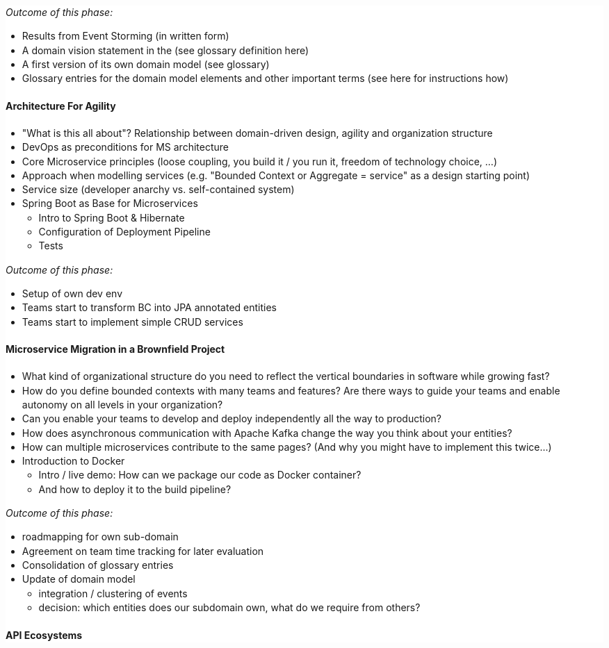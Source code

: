 *Outcome of this phase:*
* Results from Event Storming (in written form)
* A domain vision statement in the  (see glossary definition here)
* A first version of its own domain model (see glossary)
* Glossary entries for the domain model elements and other important terms (see here for instructions how)


#### Architecture For Agility

* "What is this all about"? Relationship between domain-driven design, agility and organization structure
* DevOps as preconditions for MS architecture
* Core Microservice principles (loose coupling, you build it / you run it, freedom of technology choice, …)
* Approach when modelling services (e.g. "Bounded Context or Aggregate = service" as a design starting point)
* Service size (developer anarchy vs. self-contained system)
* Spring Boot as Base for Microservices
    * Intro to Spring Boot & Hibernate
    * Configuration of Deployment Pipeline
    * Tests

*Outcome of this phase:*
* Setup of own dev env
* Teams start to transform BC into JPA annotated entities
* Teams start to implement simple CRUD services


#### Microservice Migration in a Brownfield Project

* What kind of organizational structure do you need to reflect the vertical boundaries in software while growing fast?
* How do you define bounded contexts with many teams and features? Are there ways to guide your teams and enable
 autonomy on all levels in your organization?
* Can you enable your teams to develop and deploy independently all the way to production?
* How does asynchronous communication with Apache Kafka change the way you think about your entities?
* How can multiple microservices contribute to the same pages? (And why you might have to implement this twice...)
* Introduction to Docker
    * Intro / live demo: How can we package our code as Docker container?
    * And how to deploy it to the build pipeline?

*Outcome of this phase:*
* roadmapping for own sub-domain 
* Agreement on team time tracking for later evaluation
* Consolidation of glossary entries
* Update of domain model
    * integration / clustering of events
    * decision: which entities does our subdomain own, what do we require from others?


#### API Ecosystems
